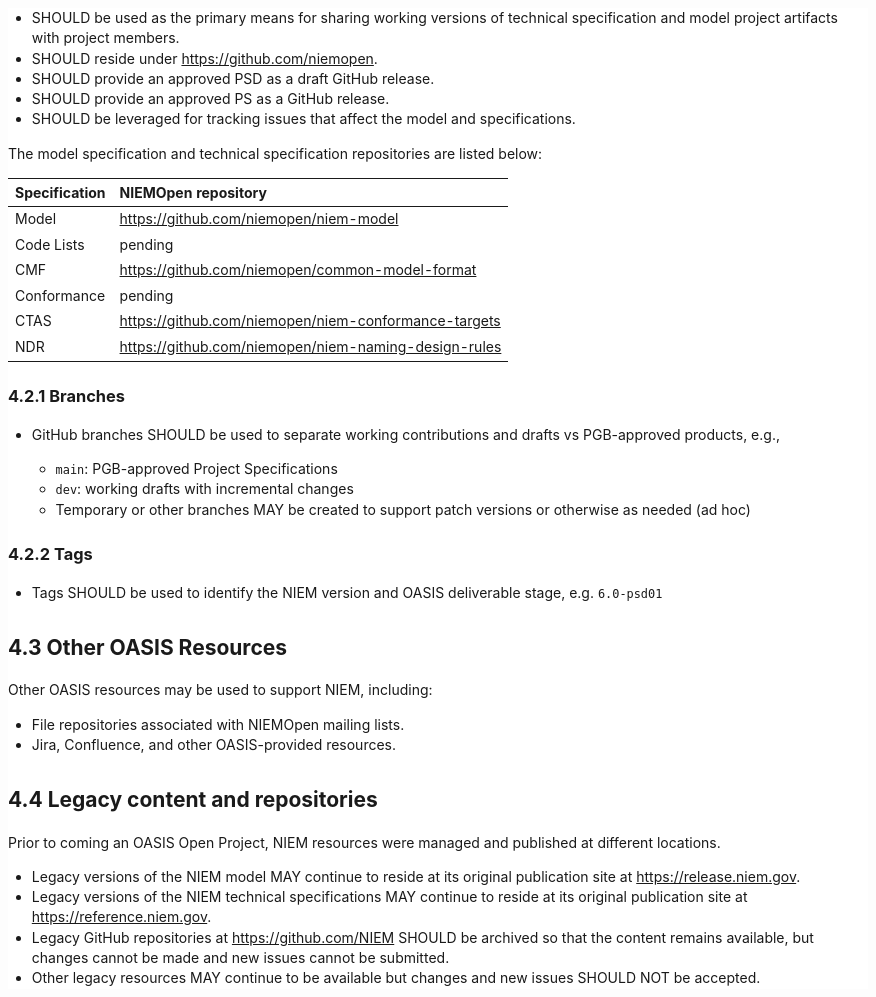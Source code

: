 - SHOULD be used as the primary means for sharing working versions of technical specification and model project artifacts with project members.
- SHOULD reside under https://github.com/niemopen.
- SHOULD provide an approved PSD as a draft GitHub release.
- SHOULD provide an approved PS as a GitHub release.
- SHOULD be leveraged for tracking issues that affect the model and specifications.

The model specification and technical specification repositories are listed below:

| Specification | NIEMOpen repository                                  |
| :------------ | :--------------------------------------------------- |
| Model         | https://github.com/niemopen/niem-model               |
| Code Lists    | pending                                              |
| CMF           | https://github.com/niemopen/common-model-format      |
| Conformance   | pending                                              |
| CTAS          | https://github.com/niemopen/niem-conformance-targets |
| NDR           | https://github.com/niemopen/niem-naming-design-rules |

### 4.2.1 Branches

- GitHub branches SHOULD be used to separate working contributions and drafts vs PGB-approved products, e.g.,

  - `main`: PGB-approved Project Specifications
  - `dev`: working drafts with incremental changes
  - Temporary or other branches MAY be created to support patch versions or otherwise as needed (ad hoc)

### 4.2.2 Tags

- Tags SHOULD be used to identify the NIEM version and OASIS deliverable stage, e.g. `6.0-psd01`

## 4.3 Other OASIS Resources

Other OASIS resources may be used to support NIEM, including:

- File repositories associated with NIEMOpen mailing lists.
- Jira, Confluence, and other OASIS-provided resources.

## 4.4 Legacy content and repositories

Prior to coming an OASIS Open Project, NIEM resources were managed and published at different locations.

- Legacy versions of the NIEM model MAY continue to reside at its original publication site at https://release.niem.gov.
- Legacy versions of the NIEM technical specifications MAY continue to reside at its original publication site at https://reference.niem.gov.
- Legacy GitHub repositories at https://github.com/NIEM SHOULD be archived so that the content remains available, but changes cannot be made and new issues cannot be submitted.
- Other legacy resources MAY continue to be available but changes and new issues SHOULD NOT be accepted.
